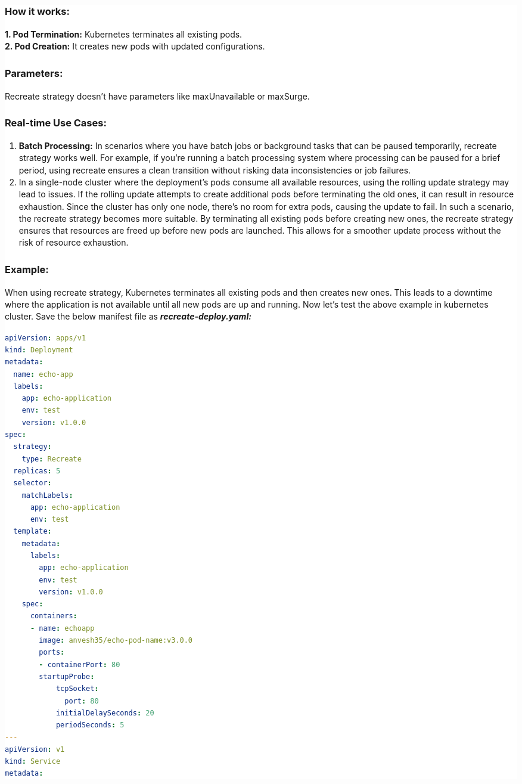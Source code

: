
### How it works:
**1. Pod Termination:** Kubernetes terminates all existing pods.  
**2. Pod Creation:** It creates new pods with updated configurations.  
### Parameters:    
Recreate strategy doesn’t have parameters like maxUnavailable or maxSurge.  
### Real-time Use Cases:
1. **Batch Processing:** In scenarios where you have batch jobs or background tasks that can be paused temporarily, recreate strategy works well. For example, if you’re running a batch processing system where processing can be paused for a brief period, using recreate ensures a clean transition without risking data inconsistencies or job failures.   
2. In a single-node cluster where the deployment’s pods consume all available resources, using the rolling update strategy may lead to issues. If the rolling update attempts to create additional pods before terminating the old ones, it can result in resource exhaustion. Since the cluster has only one node, there’s no room for extra pods, causing the update to fail.
In such a scenario, the recreate strategy becomes more suitable. By terminating all existing pods before creating new ones, the recreate strategy ensures that resources are freed up before new pods are launched. This allows for a smoother update process without the risk of resource exhaustion.   
### Example:
When using recreate strategy, Kubernetes terminates all existing pods and then creates new ones. This leads to a downtime where the application is not available until all new pods are up and running.
Now let’s test the above example in kubernetes cluster.
Save the below manifest file as ***recreate-deploy.yaml:***
```yaml
apiVersion: apps/v1
kind: Deployment
metadata:
  name: echo-app
  labels:
    app: echo-application
    env: test
    version: v1.0.0
spec:
  strategy:
    type: Recreate
  replicas: 5
  selector:
    matchLabels:
      app: echo-application
      env: test
  template:
    metadata:
      labels:
        app: echo-application
        env: test
        version: v1.0.0
    spec:
      containers:
      - name: echoapp
        image: anvesh35/echo-pod-name:v3.0.0
        ports:
        - containerPort: 80
        startupProbe:
            tcpSocket:
              port: 80
            initialDelaySeconds: 20
            periodSeconds: 5
---
apiVersion: v1
kind: Service
metadata:
```